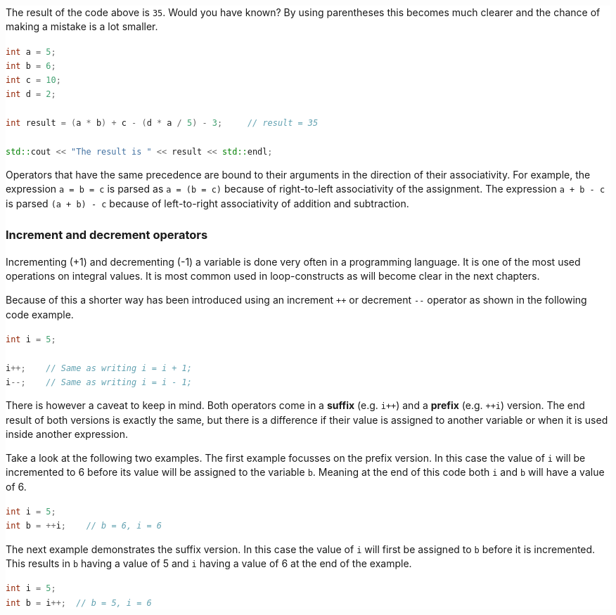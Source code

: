 The result of the code above is `35`. Would you have known? By using parentheses this becomes much clearer and the chance of making a mistake is a lot smaller.

```cpp
int a = 5;
int b = 6;
int c = 10;
int d = 2;

int result = (a * b) + c - (d * a / 5) - 3;     // result = 35

std::cout << "The result is " << result << std::endl;
```

Operators that have the same precedence are bound to their arguments in the direction of their associativity. For example, the expression `a = b = c` is parsed as `a = (b = c)` because of right-to-left associativity of the assignment. The expression `a + b - c` is parsed `(a + b) - c` because of left-to-right associativity of addition and subtraction.

<YoutubeVideo videoId="THiWb_5N73g" />

### Increment and decrement operators

Incrementing (+1) and decrementing (-1) a variable is done very often in a programming language. It is one of the most used operations on integral values. It is most common used in loop-constructs as will become clear in the next chapters.

Because of this a shorter way has been introduced using an increment `++` or decrement `--` operator as shown in the following code example.

```cpp
int i = 5;

i++;    // Same as writing i = i + 1;
i--;    // Same as writing i = i - 1;
```

There is however a caveat to keep in mind. Both operators come in a **suffix** (e.g. `i++`) and a **prefix** (e.g. `++i`) version. The end result of both versions is exactly the same, but there is a difference if their value is assigned to another variable or when it is used inside another expression.

Take a look at the following two examples. The first example focusses on the prefix version. In this case the value of `i` will be incremented to 6 before its value will be assigned to the variable `b`. Meaning at the end of this code both `i` and `b` will have a value of 6.

```cpp
int i = 5;
int b = ++i;    // b = 6, i = 6
```

The next example demonstrates the suffix version. In this case the value of `i` will first be assigned to `b` before it is incremented. This results in `b` having a value of 5 and `i` having a value of 6 at the end of the example.

```cpp
int i = 5;
int b = i++;  // b = 5, i = 6
```
